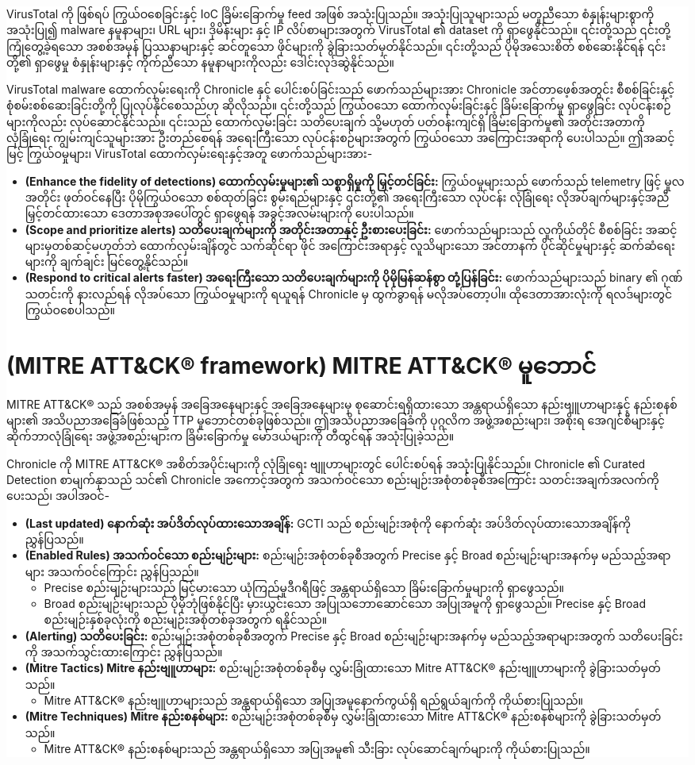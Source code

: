 VirusTotal ကို ဖြစ်ရပ် ကြွယ်ဝစေခြင်းနှင့် IoC ခြိမ်းခြောက်မှု feed အဖြစ် အသုံးပြုသည်။ အသုံးပြုသူများသည် မတူညီသော စံနှုန်းများစွာကို အသုံးပြု၍ malware နမူနာများ၊ URL များ၊ ဒိုမိန်းများ နှင့် IP လိပ်စာများအတွက် VirusTotal ၏ dataset ကို ရှာဖွေနိုင်သည်။ ၎င်းတို့သည် ၎င်းတို့ ကြုံတွေ့ခဲ့ရသော အစစ်အမှန် ပြဿနာများနှင့် ဆင်တူသော ဖိုင်များကို ခွဲခြားသတ်မှတ်နိုင်သည်။ ၎င်းတို့သည် ပိုမိုအသေးစိတ် စစ်ဆေးနိုင်ရန် ၎င်းတို့၏ ရှာဖွေမှု စံနှုန်းများနှင့် ကိုက်ညီသော နမူနာများကိုလည်း ဒေါင်းလုဒ်ဆွဲနိုင်သည်။

VirusTotal malware ထောက်လှမ်းရေးကို Chronicle နှင့် ပေါင်းစပ်ခြင်းသည် ဖောက်သည်များအား Chronicle အင်တာဖေ့စ်အတွင်း စီစစ်ခြင်းနှင့် စုံစမ်းစစ်ဆေးခြင်းတို့ကို ပြုလုပ်နိုင်စေသည်ဟု ဆိုလိုသည်။ ၎င်းတို့သည် ကြွယ်ဝသော ထောက်လှမ်းခြင်းနှင့် ခြိမ်းခြောက်မှု ရှာဖွေခြင်း လုပ်ငန်းစဉ်များကိုလည်း လုပ်ဆောင်နိုင်သည်။ ၎င်းသည် ထောက်လှမ်းခြင်း သတိပေးချက် သို့မဟုတ် ပတ်ဝန်းကျင်ရှိ ခြိမ်းခြောက်မှု၏ အတိုင်းအတာကို လုံခြုံရေး ကျွမ်းကျင်သူများအား ဦးတည်စေရန် အရေးကြီးသော လုပ်ငန်းစဉ်များအတွက် ကြွယ်ဝသော အကြောင်းအရာကို ပေးပါသည်။ ဤအဆင့်မြင့် ကြွယ်ဝမှုများ၊ VirusTotal ထောက်လှမ်းရေးနှင့်အတူ ဖောက်သည်များအား-

- **(Enhance the fidelity of detections) ထောက်လှမ်းမှုများ၏ သစ္စာရှိမှုကို မြှင့်တင်ခြင်း:** ကြွယ်ဝမှုများသည် ဖောက်သည် telemetry ဖြင့် မူလအတိုင်း ဖုတ်ဝင်နေပြီး ပိုမိုကြွယ်ဝသော စစ်ထုတ်ခြင်း စွမ်းရည်များနှင့် ၎င်းတို့၏ အရေးကြီးသော လုပ်ငန်း လုံခြုံရေး လိုအပ်ချက်များနှင့်အညီ မြှင့်တင်ထားသော ဒေတာအစုအပေါ်တွင် ရှာဖွေရန် အခွင့်အလမ်းများကို ပေးပါသည်။
- **(Scope and prioritize alerts) သတိပေးချက်များကို အတိုင်းအတာနှင့် ဦးစားပေးခြင်း:** ဖောက်သည်များသည် လူကိုယ်တိုင် စီစစ်ခြင်း အဆင့်များမှတစ်ဆင့်မဟုတ်ဘဲ ထောက်လှမ်းချိန်တွင် သက်ဆိုင်ရာ ဖိုင် အကြောင်းအရာနှင့် လူသိများသော အင်တာနက် ပိုင်ဆိုင်မှုများနှင့် ဆက်ဆံရေးများကို ချက်ချင်း မြင်တွေ့နိုင်သည်။
- **(Respond to critical alerts faster) အရေးကြီးသော သတိပေးချက်များကို ပိုမိုမြန်ဆန်စွာ တုံ့ပြန်ခြင်း:** ဖောက်သည်များသည် binary ၏ ဂုဏ်သတင်းကို နားလည်ရန် လိုအပ်သော ကြွယ်ဝမှုများကို ရယူရန် Chronicle မှ ထွက်ခွာရန် မလိုအပ်တော့ပါ။ ထိုဒေတာအားလုံးကို ရလဒ်များတွင် ကြွယ်ဝစေပါသည်။

# (MITRE ATT&CK® framework) MITRE ATT&CK® မူဘောင်

MITRE ATT&CK® သည် အစစ်အမှန် အခြေအနေများနှင့် အခြေအနေများမှ စုဆောင်းရရှိထားသော အန္တရာယ်ရှိသော နည်းဗျူဟာများနှင့် နည်းစနစ်များ၏ အသိပညာအခြေခံဖြစ်သည့် TTP မူဘောင်တစ်ခုဖြစ်သည်။ ဤအသိပညာအခြေခံကို ပုဂ္ဂလိက အဖွဲ့အစည်းများ၊ အစိုးရ အေဂျင်စီများနှင့် ဆိုက်ဘာလုံခြုံရေး အဖွဲ့အစည်းများက ခြိမ်းခြောက်မှု မော်ဒယ်များကို တီထွင်ရန် အသုံးပြုခဲ့သည်။

Chronicle ကို MITRE ATT&CK® အစိတ်အပိုင်းများကို လုံခြုံရေး ဗျူဟာများတွင် ပေါင်းစပ်ရန် အသုံးပြုနိုင်သည်။ Chronicle ၏ Curated Detection စာမျက်နှာသည် သင်၏ Chronicle အကောင့်အတွက် အသက်ဝင်သော စည်းမျဉ်းအစုံတစ်ခုစီအကြောင်း သတင်းအချက်အလက်ကို ပေးသည်၊ အပါအဝင်-

- **(Last updated) နောက်ဆုံး အပ်ဒိတ်လုပ်ထားသောအချိန်:** GCTI သည် စည်းမျဉ်းအစုံကို နောက်ဆုံး အပ်ဒိတ်လုပ်ထားသောအချိန်ကို ညွှန်ပြသည်။
- **(Enabled Rules) အသက်ဝင်သော စည်းမျဉ်းများ:** စည်းမျဉ်းအစုံတစ်ခုစီအတွက် Precise နှင့် Broad စည်းမျဉ်းများအနက်မှ မည်သည့်အရာများ အသက်ဝင်ကြောင်း ညွှန်ပြသည်။
  - Precise စည်းမျဉ်းများသည် မြင့်မားသော ယုံကြည်မှုဒီဂရီဖြင့် အန္တရာယ်ရှိသော ခြိမ်းခြောက်မှုများကို ရှာဖွေသည်။
  - Broad စည်းမျဉ်းများသည် ပိုမိုဘုံဖြစ်နိုင်ပြီး မှားယွင်းသော အပြုသဘောဆောင်သော အပြုအမူကို ရှာဖွေသည်။ Precise နှင့် Broad စည်းမျဉ်းနှစ်ခုလုံးကို စည်းမျဉ်းအစုံတစ်ခုအတွက် ရနိုင်သည်။
- **(Alerting) သတိပေးခြင်း:** စည်းမျဉ်းအစုံတစ်ခုစီအတွက် Precise နှင့် Broad စည်းမျဉ်းများအနက်မှ မည်သည့်အရာများအတွက် သတိပေးခြင်းကို အသက်သွင်းထားကြောင်း ညွှန်ပြသည်။
- **(Mitre Tactics) Mitre နည်းဗျူဟာများ:** စည်းမျဉ်းအစုံတစ်ခုစီမှ လွှမ်းခြုံထားသော Mitre ATT&CK® နည်းဗျူဟာများကို ခွဲခြားသတ်မှတ်သည်။
  - Mitre ATT&CK® နည်းဗျူဟာများသည် အန္တရာယ်ရှိသော အပြုအမူနောက်ကွယ်ရှိ ရည်ရွယ်ချက်ကို ကိုယ်စားပြုသည်။
- **(Mitre Techniques) Mitre နည်းစနစ်များ:** စည်းမျဉ်းအစုံတစ်ခုစီမှ လွှမ်းခြုံထားသော Mitre ATT&CK® နည်းစနစ်များကို ခွဲခြားသတ်မှတ်သည်။
  - Mitre ATT&CK® နည်းစနစ်များသည် အန္တရာယ်ရှိသော အပြုအမူ၏ သီးခြား လုပ်ဆောင်ချက်များကို ကိုယ်စားပြုသည်။
